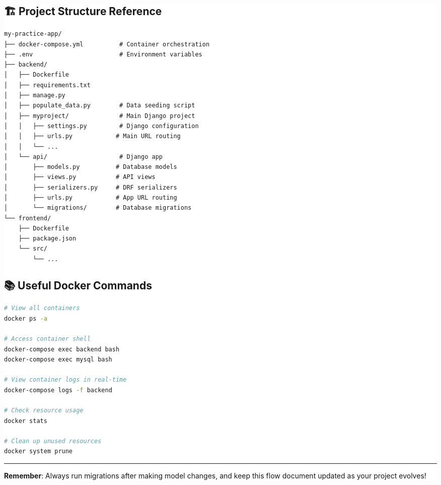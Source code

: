## 🏗️ Project Structure Reference

```
my-practice-app/
├── docker-compose.yml          # Container orchestration
├── .env                        # Environment variables
├── backend/
│   ├── Dockerfile
│   ├── requirements.txt
│   ├── manage.py
│   ├── populate_data.py        # Data seeding script
│   ├── myproject/              # Main Django project
│   │   ├── settings.py         # Django configuration
│   │   ├── urls.py            # Main URL routing
│   │   └── ...
│   └── api/                    # Django app
│       ├── models.py          # Database models
│       ├── views.py           # API views
│       ├── serializers.py     # DRF serializers
│       ├── urls.py            # App URL routing
│       └── migrations/        # Database migrations
└── frontend/
    ├── Dockerfile
    ├── package.json
    └── src/
        └── ...
```

## 📚 Useful Docker Commands

```bash
# View all containers
docker ps -a

# Access container shell
docker-compose exec backend bash
docker-compose exec mysql bash

# View container logs in real-time
docker-compose logs -f backend

# Check resource usage
docker stats

# Clean up unused resources
docker system prune
```

---

**Remember**: Always run migrations after making model changes, and keep this flow document updated as your project evolves!
